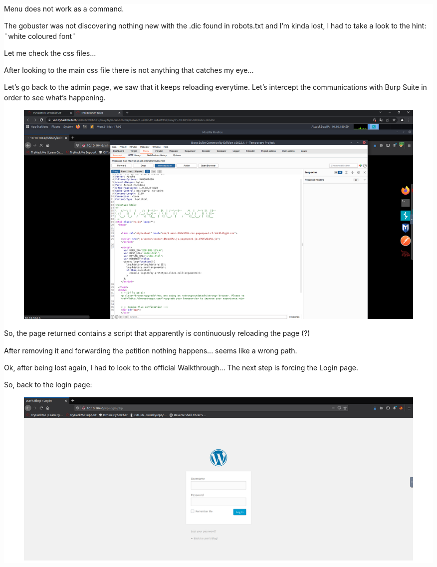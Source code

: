 Menu does not work as a command.

The gobuster was not discovering nothing new with the .dic found in robots.txt and I’m kinda lost, I had to take a look to the hint: ¨white coloured font¨

Let me check the css files...

After looking to the main css file there is not anything that catches my eye...

Let’s go back to the admin page, we saw that it keeps reloading everytime. Let’s intercept the communications with Burp Suite in order to see what’s happening.

<figure><img src="../../.gitbook/assets/mrrobot24.png" alt=""><figcaption></figcaption></figure>

So, the page returned contains a script that apparently is continuously reloading the page (?)

After removing it and forwarding the petition nothing happens... seems like a wrong path.

Ok, after being lost again, I had to look to the official Walkthrough... The next step is forcing the Login page.

So, back to the login page:

<figure><img src="../../.gitbook/assets/mrrobot25.png" alt=""><figcaption></figcaption></figure>
